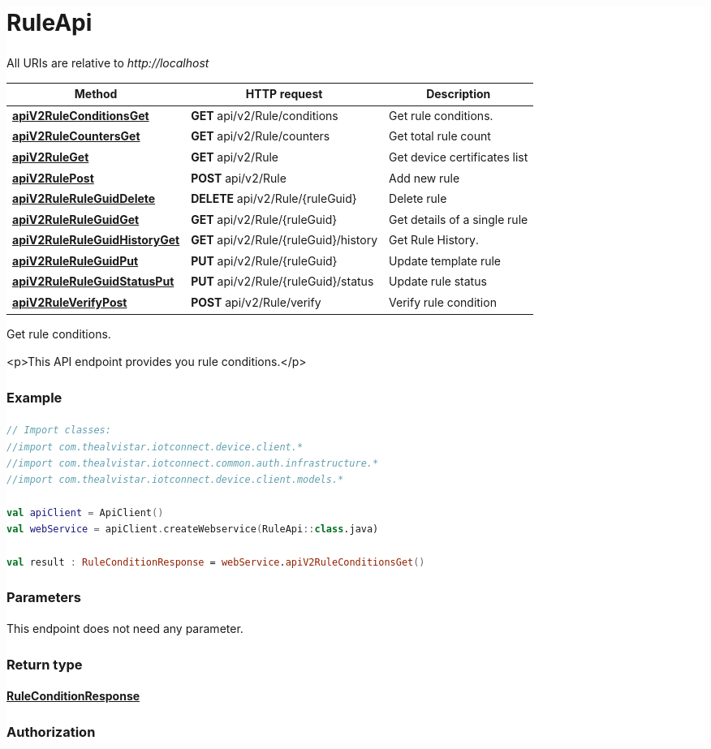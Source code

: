 # RuleApi

All URIs are relative to *http://localhost*

Method | HTTP request | Description
------------- | ------------- | -------------
[**apiV2RuleConditionsGet**](RuleApi.md#apiV2RuleConditionsGet) | **GET** api/v2/Rule/conditions | Get rule conditions.
[**apiV2RuleCountersGet**](RuleApi.md#apiV2RuleCountersGet) | **GET** api/v2/Rule/counters | Get total rule count
[**apiV2RuleGet**](RuleApi.md#apiV2RuleGet) | **GET** api/v2/Rule | Get device certificates list
[**apiV2RulePost**](RuleApi.md#apiV2RulePost) | **POST** api/v2/Rule | Add new rule
[**apiV2RuleRuleGuidDelete**](RuleApi.md#apiV2RuleRuleGuidDelete) | **DELETE** api/v2/Rule/{ruleGuid} | Delete rule
[**apiV2RuleRuleGuidGet**](RuleApi.md#apiV2RuleRuleGuidGet) | **GET** api/v2/Rule/{ruleGuid} | Get details of a single rule
[**apiV2RuleRuleGuidHistoryGet**](RuleApi.md#apiV2RuleRuleGuidHistoryGet) | **GET** api/v2/Rule/{ruleGuid}/history | Get Rule History.
[**apiV2RuleRuleGuidPut**](RuleApi.md#apiV2RuleRuleGuidPut) | **PUT** api/v2/Rule/{ruleGuid} | Update template rule
[**apiV2RuleRuleGuidStatusPut**](RuleApi.md#apiV2RuleRuleGuidStatusPut) | **PUT** api/v2/Rule/{ruleGuid}/status | Update rule status
[**apiV2RuleVerifyPost**](RuleApi.md#apiV2RuleVerifyPost) | **POST** api/v2/Rule/verify | Verify rule condition



Get rule conditions.

&lt;p&gt;This API endpoint provides you rule conditions.&lt;/p&gt;

### Example
```kotlin
// Import classes:
//import com.thealvistar.iotconnect.device.client.*
//import com.thealvistar.iotconnect.common.auth.infrastructure.*
//import com.thealvistar.iotconnect.device.client.models.*

val apiClient = ApiClient()
val webService = apiClient.createWebservice(RuleApi::class.java)

val result : RuleConditionResponse = webService.apiV2RuleConditionsGet()
```

### Parameters
This endpoint does not need any parameter.

### Return type

[**RuleConditionResponse**](RuleConditionResponse.md)

### Authorization
